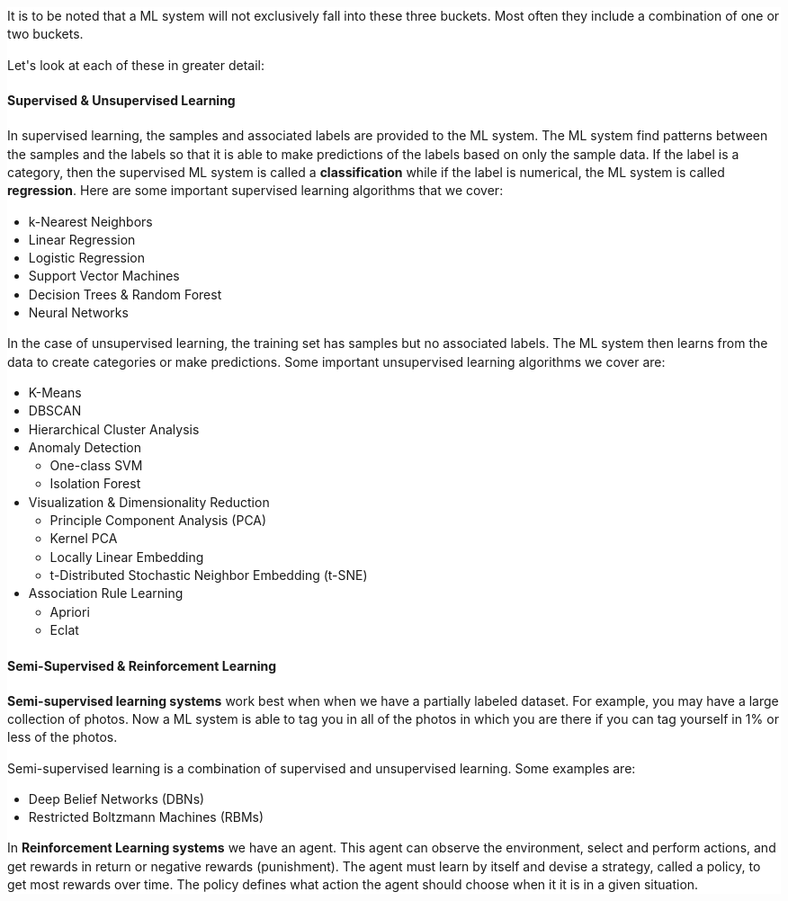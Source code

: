 It is to be noted that a ML system will not exclusively fall into these three buckets. Most often they include a combination of one or two buckets. 

Let's look at each of these in greater detail: 

#### Supervised & Unsupervised Learning 

In supervised learning, the samples and associated labels are provided to the ML system. The ML system find patterns between the samples and the labels so that it is able to make predictions of the labels based on only the sample data. If the label is a category, then the supervised ML system is called a **classification** while if the label is numerical, the ML system is called **regression**. Here are some important supervised learning algorithms that we cover: 

*   k-Nearest Neighbors
*   Linear Regression
*   Logistic Regression
*   Support Vector Machines
*   Decision Trees & Random Forest
*   Neural Networks

In the case of unsupervised learning, the training set has samples but no associated labels. The ML system then learns from the data to create categories or make predictions. Some important unsupervised learning algorithms we cover are: 

*   K-Means
*   DBSCAN
*   Hierarchical Cluster Analysis
*   Anomaly Detection
    *   One-class SVM
    *   Isolation Forest
*   Visualization & Dimensionality Reduction
    *   Principle Component Analysis (PCA)
    *   Kernel PCA
    *   Locally Linear Embedding
    *   t-Distributed Stochastic Neighbor Embedding (t-SNE)
*   Association Rule Learning
    *   Apriori
    *   Eclat

#### Semi-Supervised & Reinforcement Learning

**Semi-supervised learning systems** work best when when we have a partially labeled dataset. For example, you may have a large collection of photos. Now a ML system is able to tag you in all of the photos in which you are there if you can tag yourself in 1% or less of the photos. 

Semi-supervised learning is a combination of supervised and unsupervised learning. Some examples are: 

*   Deep Belief Networks (DBNs)
*   Restricted Boltzmann Machines (RBMs)

In **Reinforcement Learning systems** we have an agent. This agent can observe the environment, select and perform actions, and get rewards in return or negative rewards (punishment). The agent must learn by itself and devise a strategy, called a policy, to get most rewards over time. The policy defines what action the agent should choose when it it is in a given situation. 
